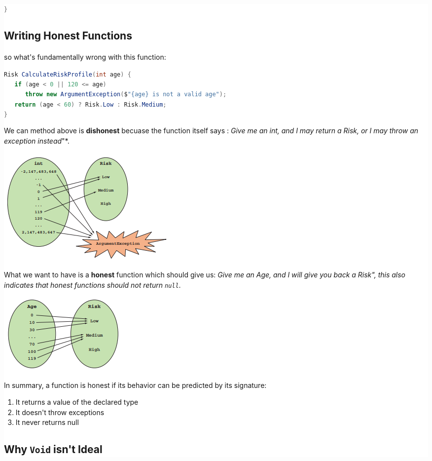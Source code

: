 ```C#
}
```


## Writing Honest Functions

so what's fundamentally wrong with this function:

```C#
Risk CalculateRiskProfile(int age) {
   if (age < 0 || 120 <= age)
      throw new ArgumentException($"{age} is not a valid age");
   return (age < 60) ? Risk.Low : Risk.Medium;
}
```
We can method above is **dishonest** becuase the function itself says : *Give me an int, and I may return a Risk, or I may throw an exception instead*"*.

![alt text](./zImages/4-0.png "dishonest functions")

What we want to have is a **honest** function which should give us: *Give me an Age, and I will give you back a Risk", this also indicates that honest functions should not return `null`*.

![alt text](./zImages/4-1.png "dishonest functions")

In summary, a function is honest if its behavior can be predicted by its signature:

1. It returns a value of the declared type
2. It doesn't throw exceptions
3. It never returns null


##  Why `Void` isn't Ideal
